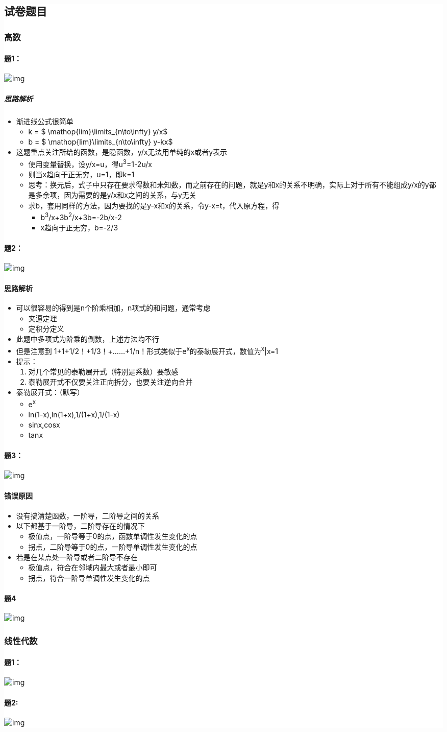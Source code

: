 
## 试卷题目
### 高数
#### 题1：
![img](https://s1.ax1x.com/2020/10/20/BS0tpR.jpg)
##### 思路解析
* 渐进线公式很简单
    * k = $ \mathop{lim}\limits_{n\to\infty} y/x$
    * b = $ \mathop{lim}\limits_{n\to\infty} y-kx$
* 这题重点关注所给的函数，是隐函数，y/x无法用单纯的x或者y表示
    * 使用变量替换，设y/x=u，得u<sup>3</sup>=1-2u/x
    * 则当x趋向于正无穷，u=1，即k=1
    * 思考：换元后，式子中只存在要求得数和未知数，而之前存在的问题，就是y和x的关系不明确，实际上对于所有不能组成y/x的y都是多余项，因为需要的是y/x和x之间的关系，与y无关
    * 求b，套用同样的方法，因为要找的是y-x和x的关系，令y-x=t，代入原方程，得
        * b<sup>3</sup>/x+3b<sup>2</sup>/x+3b=-2b/x-2
        * x趋向于正无穷，b=-2/3


#### 题2：
![img](https://s1.ax1x.com/2020/10/20/BSr8AS.jpg)
#### 思路解析
* 可以很容易的得到是n个阶乘相加，n项式的和问题，通常考虑
    * 夹逼定理
    * 定积分定义
* 此题中多项式为阶乘的倒数，上述方法均不行
* 但是注意到 1+1+1/2！+1/3！+……+1/n！形式类似于e<sup>x</sup>的泰勒展开式，数值为<sup>x</sup>|x=1
* 提示：
    1. 对几个常见的泰勒展开式（特别是系数）要敏感
    2. 泰勒展开式不仅要关注正向拆分，也要关注逆向合并
* 泰勒展开式：（默写）
    * e<sup>x</sup>
    * ln(1-x),ln(1+x),1/(1+x),1/(1-x)
    * sinx,cosx
    * tanx
#### 题3：
![img](https://s1.ax1x.com/2020/10/20/BSsjz9.jpg)
#### 错误原因
* 没有搞清楚函数，一阶导，二阶导之间的关系
* 以下都基于一阶导，二阶导存在的情况下
    * 极值点，一阶导等于0的点，函数单调性发生变化的点
    * 拐点，二阶导等于0的点，一阶导单调性发生变化的点
* 若是在某点处一阶导或者二阶导不存在
    * 极值点，符合在邻域内最大或者最小即可
    * 拐点，符合一阶导单调性发生变化的点
#### 题4
![img](https://s1.ax1x.com/2020/10/20/BSR3KH.jpg)
### 线性代数
#### 题1：
![img](https://s1.ax1x.com/2020/10/20/BS2fud.jpg)
#### 题2:
![img](https://s1.ax1x.com/2020/10/20/BSRn56.jpg)
